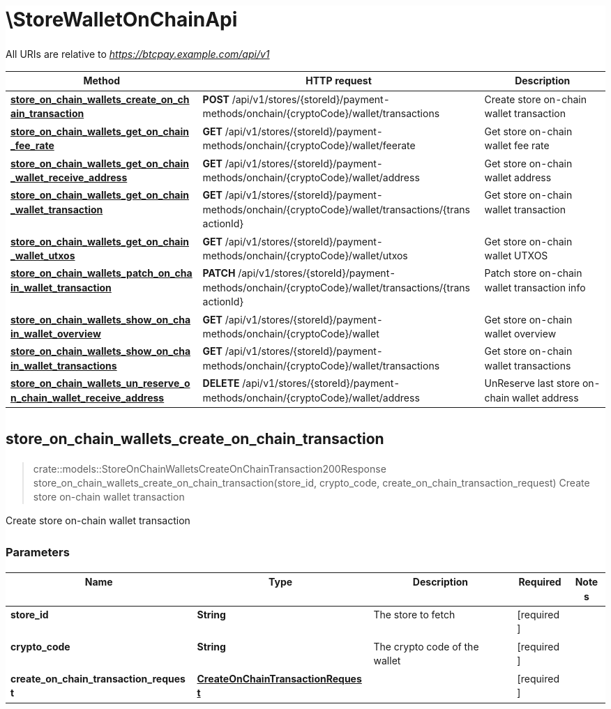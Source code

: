 # \StoreWalletOnChainApi

All URIs are relative to *https://btcpay.example.com/api/v1*

Method | HTTP request | Description
------------- | ------------- | -------------
[**store_on_chain_wallets_create_on_chain_transaction**](StoreWalletOnChainApi.md#store_on_chain_wallets_create_on_chain_transaction) | **POST** /api/v1/stores/{storeId}/payment-methods/onchain/{cryptoCode}/wallet/transactions | Create store on-chain wallet transaction
[**store_on_chain_wallets_get_on_chain_fee_rate**](StoreWalletOnChainApi.md#store_on_chain_wallets_get_on_chain_fee_rate) | **GET** /api/v1/stores/{storeId}/payment-methods/onchain/{cryptoCode}/wallet/feerate | Get store on-chain wallet fee rate
[**store_on_chain_wallets_get_on_chain_wallet_receive_address**](StoreWalletOnChainApi.md#store_on_chain_wallets_get_on_chain_wallet_receive_address) | **GET** /api/v1/stores/{storeId}/payment-methods/onchain/{cryptoCode}/wallet/address | Get store on-chain wallet address
[**store_on_chain_wallets_get_on_chain_wallet_transaction**](StoreWalletOnChainApi.md#store_on_chain_wallets_get_on_chain_wallet_transaction) | **GET** /api/v1/stores/{storeId}/payment-methods/onchain/{cryptoCode}/wallet/transactions/{transactionId} | Get store on-chain wallet transaction
[**store_on_chain_wallets_get_on_chain_wallet_utxos**](StoreWalletOnChainApi.md#store_on_chain_wallets_get_on_chain_wallet_utxos) | **GET** /api/v1/stores/{storeId}/payment-methods/onchain/{cryptoCode}/wallet/utxos | Get store on-chain wallet UTXOS
[**store_on_chain_wallets_patch_on_chain_wallet_transaction**](StoreWalletOnChainApi.md#store_on_chain_wallets_patch_on_chain_wallet_transaction) | **PATCH** /api/v1/stores/{storeId}/payment-methods/onchain/{cryptoCode}/wallet/transactions/{transactionId} | Patch store on-chain wallet transaction info
[**store_on_chain_wallets_show_on_chain_wallet_overview**](StoreWalletOnChainApi.md#store_on_chain_wallets_show_on_chain_wallet_overview) | **GET** /api/v1/stores/{storeId}/payment-methods/onchain/{cryptoCode}/wallet | Get store on-chain wallet overview
[**store_on_chain_wallets_show_on_chain_wallet_transactions**](StoreWalletOnChainApi.md#store_on_chain_wallets_show_on_chain_wallet_transactions) | **GET** /api/v1/stores/{storeId}/payment-methods/onchain/{cryptoCode}/wallet/transactions | Get store on-chain wallet transactions
[**store_on_chain_wallets_un_reserve_on_chain_wallet_receive_address**](StoreWalletOnChainApi.md#store_on_chain_wallets_un_reserve_on_chain_wallet_receive_address) | **DELETE** /api/v1/stores/{storeId}/payment-methods/onchain/{cryptoCode}/wallet/address | UnReserve last store on-chain wallet address



## store_on_chain_wallets_create_on_chain_transaction

> crate::models::StoreOnChainWalletsCreateOnChainTransaction200Response store_on_chain_wallets_create_on_chain_transaction(store_id, crypto_code, create_on_chain_transaction_request)
Create store on-chain wallet transaction

Create store on-chain wallet transaction

### Parameters


Name | Type | Description  | Required | Notes
------------- | ------------- | ------------- | ------------- | -------------
**store_id** | **String** | The store to fetch | [required] |
**crypto_code** | **String** | The crypto code of the wallet | [required] |
**create_on_chain_transaction_request** | [**CreateOnChainTransactionRequest**](CreateOnChainTransactionRequest.md) |  | [required] |
